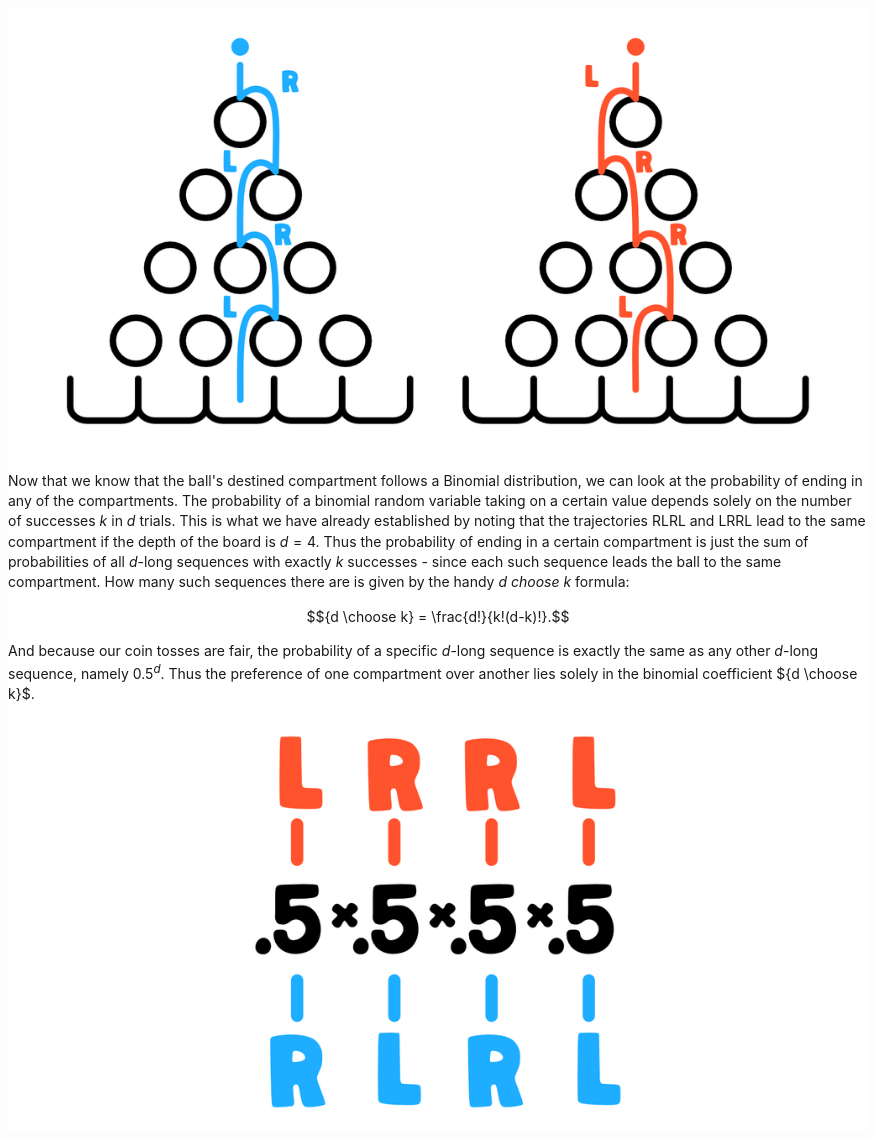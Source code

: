 ![Paths](images\posts\quincunx\paths.png)

Now that we know that the ball's destined compartment follows a Binomial distribution, we can look at the probability of ending in any of the compartments. The probability of a binomial random variable taking on a certain value depends solely on the number of successes $k$ in $d$ trials. This is what we have already established by noting that the trajectories RLRL  and LRRL lead to the same compartment if the depth of the board is $d=4$. Thus the probability of ending in a certain compartment is just the sum of probabilities of all $d$-long sequences with exactly $k$ successes - since each such sequence leads the ball to the same compartment. How many such sequences there are is given by the handy *$d$ choose $k$* formula: 

$${d \choose k} = \frac{d!}{k!(d-k)!}.$$

And because our coin tosses are fair, the probability of a specific $d$-long sequence is exactly the same as any other $d$-long sequence, namely $0.5^d$. Thus the preference of one compartment over another lies solely in the binomial coefficient ${d \choose k}$. 

![Probabilities](images\posts\quincunx\probabilities.png)
